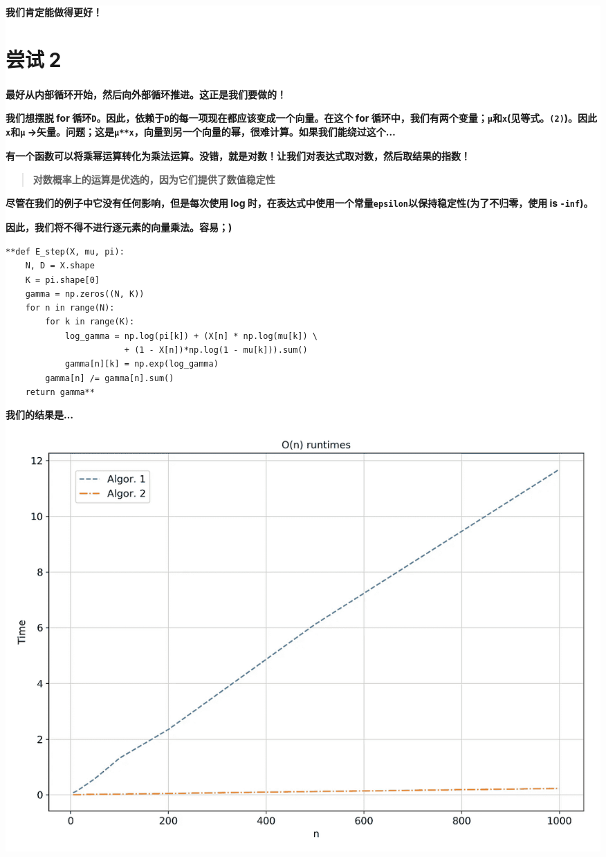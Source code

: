 ****我们肯定能做得更好！****

# ****尝试 2****

****最好从内部循环开始，然后向外部循环推进。这正是我们要做的！****

****我们想摆脱 for 循环`D`。因此，依赖于`D`的每一项现在都应该变成一个向量。在这个 for 循环中，我们有两个变量；`μ`和`x`(见等式。`(2)`)。因此`x`和`μ` →矢量。问题；这是`μ**x`，向量到另一个向量的幂，很难计算。如果我们能绕过这个…****

****有一个函数可以将乘幂运算转化为乘法运算。没错，就是**对数**！让我们对表达式取对数，然后取结果的指数！****

> ****对数概率上的运算是优选的，因为它们提供了数值稳定性****

****尽管在我们的例子中它没有任何影响，但是每次使用 log 时，在表达式中使用一个常量`epsilon`以保持稳定性(为了不归零，使用 is `-inf`)。****

****因此，我们将不得不进行逐元素的向量乘法。容易；)****

```
**def E_step(X, mu, pi):
    N, D = X.shape
    K = pi.shape[0]
    gamma = np.zeros((N, K))
    for n in range(N):
        for k in range(K):
            log_gamma = np.log(pi[k]) + (X[n] * np.log(mu[k]) \
                        + (1 - X[n])*np.log(1 - mu[k])).sum()
            gamma[n][k] = np.exp(log_gamma)
        gamma[n] /= gamma[n].sum()
    return gamma**
```

****我们的结果是…****

****![](img/a42603e2e4595603cb9d05ae739cb790.png)****
